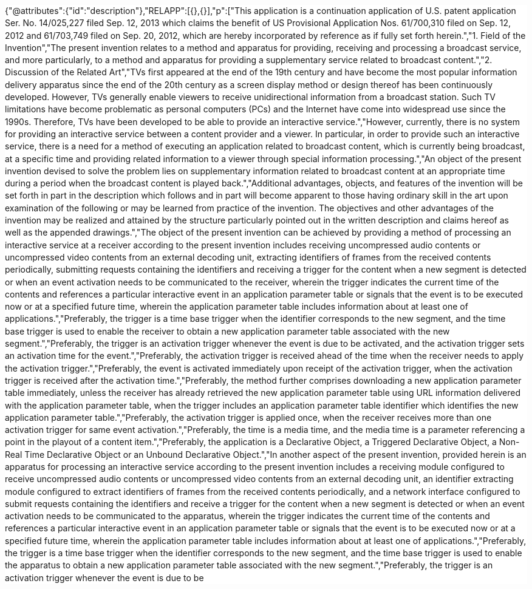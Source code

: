 {"@attributes":{"id":"description"},"RELAPP":[{},{}],"p":["This application is a continuation application of U.S. patent application Ser. No. 14\/025,227 filed Sep. 12, 2013 which claims the benefit of US Provisional Application Nos. 61\/700,310 filed on Sep. 12, 2012 and 61\/703,749 filed on Sep. 20, 2012, which are hereby incorporated by reference as if fully set forth herein.","1. Field of the Invention","The present invention relates to a method and apparatus for providing, receiving and processing a broadcast service, and more particularly, to a method and apparatus for providing a supplementary service related to broadcast content.","2. Discussion of the Related Art","TVs first appeared at the end of the 19th century and have become the most popular information delivery apparatus since the end of the 20th century as a screen display method or design thereof has been continuously developed. However, TVs generally enable viewers to receive unidirectional information from a broadcast station. Such TV limitations have become problematic as personal computers (PCs) and the Internet have come into widespread use since the 1990s. Therefore, TVs have been developed to be able to provide an interactive service.","However, currently, there is no system for providing an interactive service between a content provider and a viewer. In particular, in order to provide such an interactive service, there is a need for a method of executing an application related to broadcast content, which is currently being broadcast, at a specific time and providing related information to a viewer through special information processing.","An object of the present invention devised to solve the problem lies on supplementary information related to broadcast content at an appropriate time during a period when the broadcast content is played back.","Additional advantages, objects, and features of the invention will be set forth in part in the description which follows and in part will become apparent to those having ordinary skill in the art upon examination of the following or may be learned from practice of the invention. The objectives and other advantages of the invention may be realized and attained by the structure particularly pointed out in the written description and claims hereof as well as the appended drawings.","The object of the present invention can be achieved by providing a method of processing an interactive service at a receiver according to the present invention includes receiving uncompressed audio contents or uncompressed video contents from an external decoding unit, extracting identifiers of frames from the received contents periodically, submitting requests containing the identifiers and receiving a trigger for the content when a new segment is detected or when an event activation needs to be communicated to the receiver, wherein the trigger indicates the current time of the contents and references a particular interactive event in an application parameter table or signals that the event is to be executed now or at a specified future time, wherein the application parameter table includes information about at least one of applications.","Preferably, the trigger is a time base trigger when the identifier corresponds to the new segment, and the time base trigger is used to enable the receiver to obtain a new application parameter table associated with the new segment.","Preferably, the trigger is an activation trigger whenever the event is due to be activated, and the activation trigger sets an activation time for the event.","Preferably, the activation trigger is received ahead of the time when the receiver needs to apply the activation trigger.","Preferably, the event is activated immediately upon receipt of the activation trigger, when the activation trigger is received after the activation time.","Preferably, the method further comprises downloading a new application parameter table immediately, unless the receiver has already retrieved the new application parameter table using URL information delivered with the application parameter table, when the trigger includes an application parameter table identifier which identifies the new application parameter table.","Preferably, the activation trigger is applied once, when the receiver receives more than one activation trigger for same event activation.","Preferably, the time is a media time, and the media time is a parameter referencing a point in the playout of a content item.","Preferably, the application is a Declarative Object, a Triggered Declarative Object, a Non-Real Time Declarative Object or an Unbound Declarative Object.","In another aspect of the present invention, provided herein is an apparatus for processing an interactive service according to the present invention includes a receiving module configured to receive uncompressed audio contents or uncompressed video contents from an external decoding unit, an identifier extracting module configured to extract identifiers of frames from the received contents periodically, and a network interface configured to submit requests containing the identifiers and receive a trigger for the content when a new segment is detected or when an event activation needs to be communicated to the apparatus, wherein the trigger indicates the current time of the contents and references a particular interactive event in an application parameter table or signals that the event is to be executed now or at a specified future time, wherein the application parameter table includes information about at least one of applications.","Preferably, the trigger is a time base trigger when the identifier corresponds to the new segment, and the time base trigger is used to enable the apparatus to obtain a new application parameter table associated with the new segment.","Preferably, the trigger is an activation trigger whenever the event is due to be